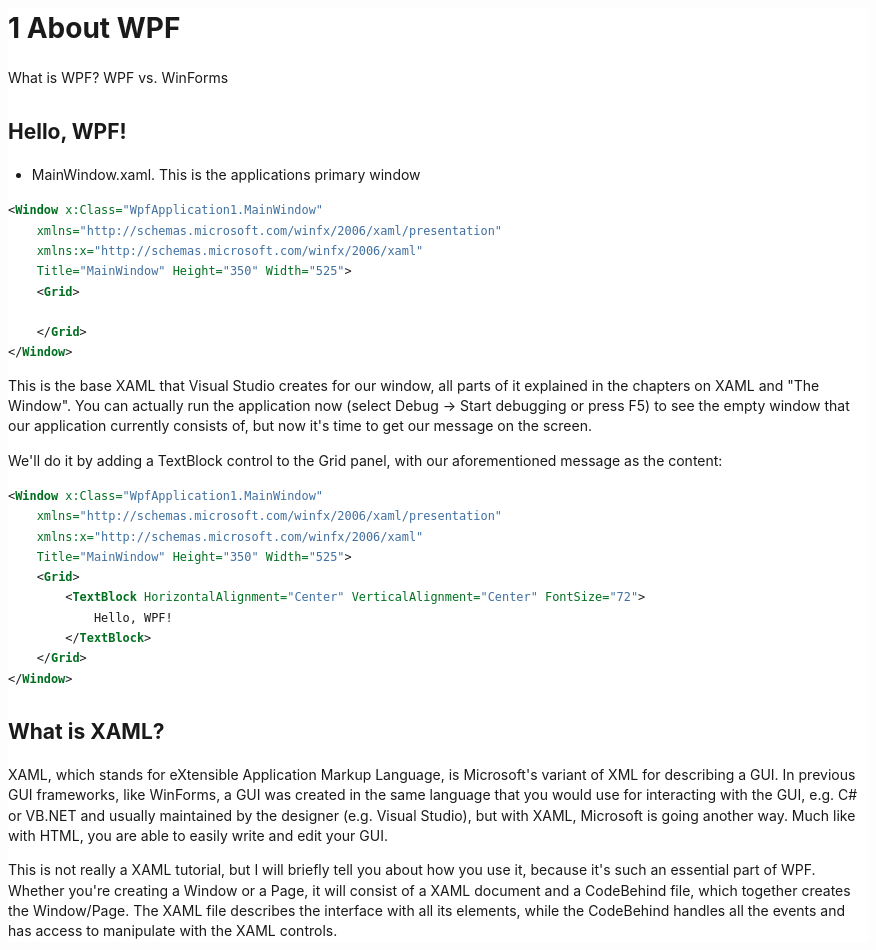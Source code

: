
# 1 About  WPF

What is WPF?
WPF vs. WinForms

## Hello, WPF!

- MainWindow.xaml. This is the applications primary window

```xml
<Window x:Class="WpfApplication1.MainWindow"
    xmlns="http://schemas.microsoft.com/winfx/2006/xaml/presentation"
    xmlns:x="http://schemas.microsoft.com/winfx/2006/xaml"
    Title="MainWindow" Height="350" Width="525">
    <Grid>

    </Grid>
</Window>

```

This is the base XAML that Visual Studio creates for our window, all parts of it explained in the chapters on XAML and "The Window". You can actually run the application now (select Debug -> Start debugging or press F5) to see the empty window that our application currently consists of, but now it's time to get our message on the screen.

We'll do it by adding a TextBlock control to the Grid panel, with our aforementioned message as the content:

```xml
<Window x:Class="WpfApplication1.MainWindow"
    xmlns="http://schemas.microsoft.com/winfx/2006/xaml/presentation"
    xmlns:x="http://schemas.microsoft.com/winfx/2006/xaml"
    Title="MainWindow" Height="350" Width="525">
    <Grid>
        <TextBlock HorizontalAlignment="Center" VerticalAlignment="Center" FontSize="72">
            Hello, WPF!
        </TextBlock>
    </Grid>
</Window>
```

## What is XAML?

XAML, which stands for eXtensible Application Markup Language, is Microsoft's variant of XML for describing a GUI. In previous GUI frameworks, like WinForms, a GUI was created in the same language that you would use for interacting with the GUI, e.g. C# or VB.NET and usually maintained by the designer (e.g.  Visual Studio), but with XAML, Microsoft is going another way. Much like with HTML, you are able to easily write and edit your GUI.

This is not really a XAML tutorial, but I will briefly tell you about how you use it, because it's such an essential part of WPF. Whether you're creating a Window or a Page, it will consist of a XAML document and a CodeBehind file, which together creates the Window/Page. The XAML file describes the interface with all its elements, while the CodeBehind handles all the events and has access to manipulate with the XAML controls.
